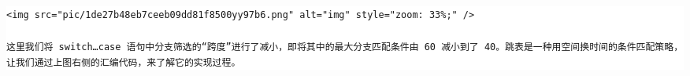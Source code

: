     <img src="pic/1de27b48eb7ceeb09dd81f8500yy97b6.png" alt="img" style="zoom: 33%;" />

    这里我们将 switch…case 语句中分支筛选的“跨度”进行了减小，即将其中的最大分支匹配条件由 60 减小到了 40。跳表是一种用空间换时间的条件匹配策略，让我们通过上图右侧的汇编代码，来了解它的实现过程。
